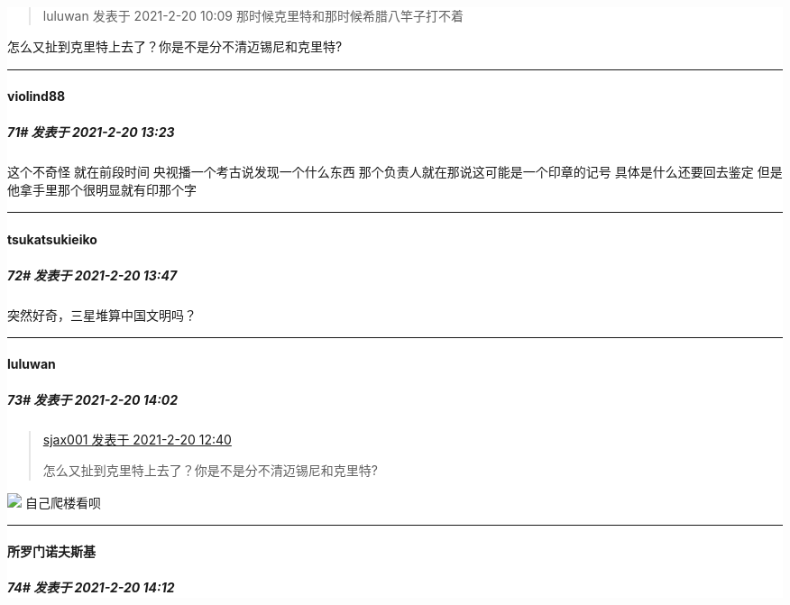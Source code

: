<blockquote>luluwan 发表于 2021-2-20 10:09
那时候克里特和那时候希腊八竿子打不着</blockquote>
怎么又扯到克里特上去了？你是不是分不清迈锡尼和克里特?







*****

####  violind88  
##### 71#       发表于 2021-2-20 13:23




这个不奇怪 就在前段时间 央视播一个考古说发现一个什么东西 那个负责人就在那说这可能是一个印章的记号 具体是什么还要回去鉴定 但是他拿手里那个很明显就有印那个字 







*****

####  tsukatsukieiko  
##### 72#       发表于 2021-2-20 13:47




突然好奇，三星堆算中国文明吗？







*****

####  luluwan  
##### 73#       发表于 2021-2-20 14:02



<blockquote><a href="httphttps://bbs.saraba1st.com/2b/forum.php?mod=redirect&amp;goto=findpost&amp;pid=50385787&amp;ptid=1988542" target="_blank">sjax001 发表于 2021-2-20 12:40</a>

怎么又扯到克里特上去了？你是不是分不清迈锡尼和克里特?</blockquote>
<img src="https://static.saraba1st.com/image/smiley/face2017/065.png" referrerpolicy="no-referrer"> 自己爬楼看呗







*****

####  所罗门诺夫斯基  
##### 74#       发表于 2021-2-20 14:12


